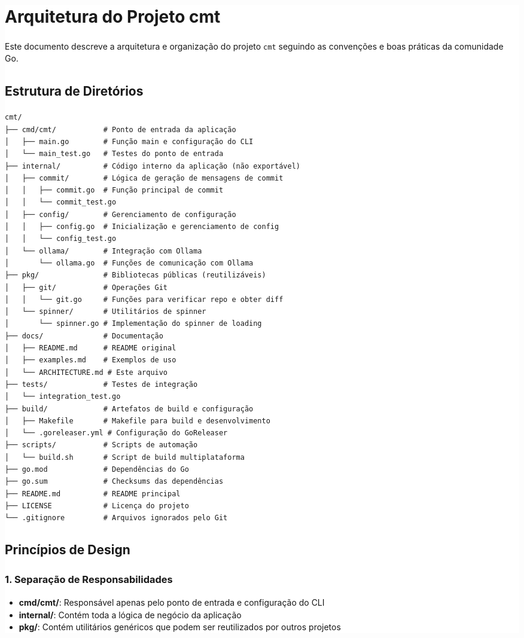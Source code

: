 # Arquitetura do Projeto cmt

Este documento descreve a arquitetura e organização do projeto `cmt` seguindo as convenções e boas práticas da comunidade Go.

## Estrutura de Diretórios

```
cmt/
├── cmd/cmt/           # Ponto de entrada da aplicação
│   ├── main.go        # Função main e configuração do CLI
│   └── main_test.go   # Testes do ponto de entrada
├── internal/          # Código interno da aplicação (não exportável)
│   ├── commit/        # Lógica de geração de mensagens de commit
│   │   ├── commit.go  # Função principal de commit
│   │   └── commit_test.go
│   ├── config/        # Gerenciamento de configuração
│   │   ├── config.go  # Inicialização e gerenciamento de config
│   │   └── config_test.go
│   └── ollama/        # Integração com Ollama
│       └── ollama.go  # Funções de comunicação com Ollama
├── pkg/               # Bibliotecas públicas (reutilizáveis)
│   ├── git/           # Operações Git
│   │   └── git.go     # Funções para verificar repo e obter diff
│   └── spinner/       # Utilitários de spinner
│       └── spinner.go # Implementação do spinner de loading
├── docs/              # Documentação
│   ├── README.md      # README original
│   ├── examples.md    # Exemplos de uso
│   └── ARCHITECTURE.md # Este arquivo
├── tests/             # Testes de integração
│   └── integration_test.go
├── build/             # Artefatos de build e configuração
│   ├── Makefile       # Makefile para build e desenvolvimento
│   └── .goreleaser.yml # Configuração do GoReleaser
├── scripts/           # Scripts de automação
│   └── build.sh       # Script de build multiplataforma
├── go.mod             # Dependências do Go
├── go.sum             # Checksums das dependências
├── README.md          # README principal
├── LICENSE            # Licença do projeto
└── .gitignore         # Arquivos ignorados pelo Git
```

## Princípios de Design

### 1. Separação de Responsabilidades

- **cmd/cmt/**: Responsável apenas pelo ponto de entrada e configuração do CLI
- **internal/**: Contém toda a lógica de negócio da aplicação
- **pkg/**: Contém utilitários genéricos que podem ser reutilizados por outros projetos
